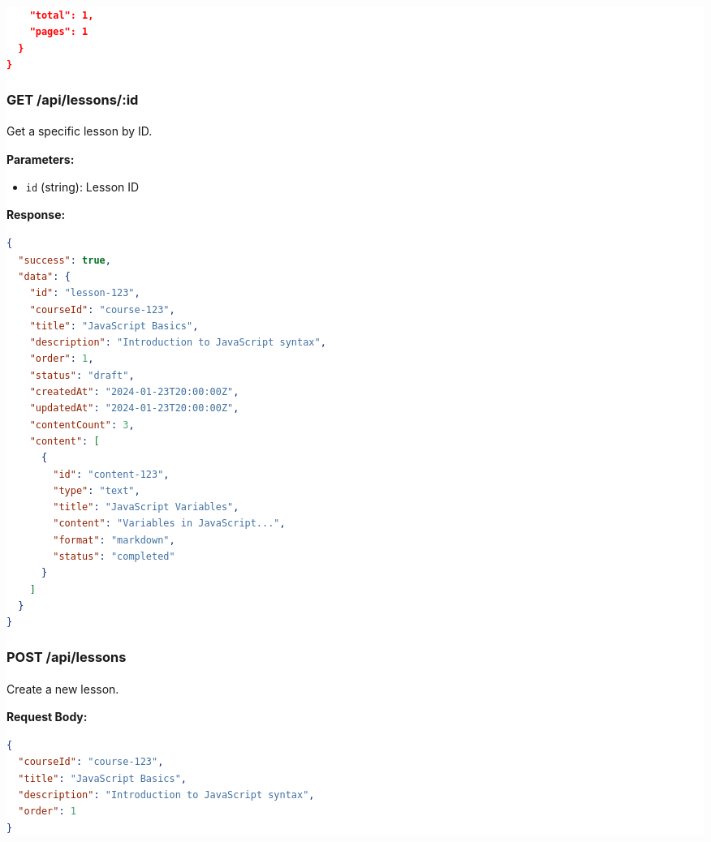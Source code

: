 ```json
    "total": 1,
    "pages": 1
  }
}
```

### GET /api/lessons/:id
Get a specific lesson by ID.

**Parameters:**
- `id` (string): Lesson ID

**Response:**
```json
{
  "success": true,
  "data": {
    "id": "lesson-123",
    "courseId": "course-123",
    "title": "JavaScript Basics",
    "description": "Introduction to JavaScript syntax",
    "order": 1,
    "status": "draft",
    "createdAt": "2024-01-23T20:00:00Z",
    "updatedAt": "2024-01-23T20:00:00Z",
    "contentCount": 3,
    "content": [
      {
        "id": "content-123",
        "type": "text",
        "title": "JavaScript Variables",
        "content": "Variables in JavaScript...",
        "format": "markdown",
        "status": "completed"
      }
    ]
  }
}
```

### POST /api/lessons
Create a new lesson.

**Request Body:**
```json
{
  "courseId": "course-123",
  "title": "JavaScript Basics",
  "description": "Introduction to JavaScript syntax",
  "order": 1
}
```
